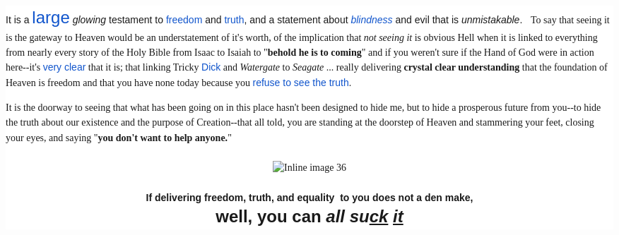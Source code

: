 <span style='font-family: "arial black" , sans-serif;'>It is a&nbsp;</span><span style='font-family: "arial narrow" , sans-serif; font-size: x-large;'><a data-saferedirecturl="https://www.google.com/url?hl=en&amp;q=http://boom.lamc.la&amp;source=gmail&amp;ust=1504010678603000&amp;usg=AFQjCNENcxUZfmbw4w_8OytVr-Ex-6efVw" href="https://www.youtube.com/watch?v=Uwzg7SYZKF0&amp;list=PLgYKDBgxsoMPrnVh3DiutJ2bZNwk6N_14" style="color: #1155cc; font-family: arial, sans-serif; text-decoration-line: none;" target="_blank">large</a></span><span style='font-family: "arial black" , sans-serif;'>&nbsp;<i>glowing</i>&nbsp;testament&nbsp;to&nbsp;</span><a data-saferedirecturl="https://www.google.com/url?hl=en&amp;q=http://dick.reallyhim.com/&amp;source=gmail&amp;ust=1504010678603000&amp;usg=AFQjCNG5hDBZbsQifM7MxSrfZhnBgolk-A" href="./DICK.html" style='color: #1155cc; font-family: "arial black", sans-serif; text-decoration-line: none;' target="_blank">freedom</a><span style='font-family: "arial black" , sans-serif;'>&nbsp;and&nbsp;</span><a data-saferedirecturl="https://www.google.com/url?hl=en&amp;q=http://dick.lamc.la/&amp;source=gmail&amp;ust=1504010678603000&amp;usg=AFQjCNHYq4qa6pV6O91evGexNIc_7AaPJw" href="./DICK.html" style='color: #1155cc; font-family: "arial black", sans-serif; text-decoration-line: none;' target="_blank">truth</a><span style='font-family: "arial black" , sans-serif;'><wbr></wbr>, and a statement about&nbsp;</span><em style='font-family: "arial black", sans-serif;'><a data-saferedirecturl="https://www.google.com/url?hl=en&amp;q=http://dick.reallyhim.com/&amp;source=gmail&amp;ust=1504010678603000&amp;usg=AFQjCNG5hDBZbsQifM7MxSrfZhnBgolk-A" href="./DICK.html" style="color: #1155cc; font-family: arial, sans-serif; text-decoration-line: none;" target="_blank">blindness</a></em><span style='font-family: "arial black" , sans-serif;'>&nbsp;and evil that is&nbsp;<i>unmistakable</i>. &nbsp;&nbsp;</span><span style='font-family: "times new roman" , serif;'>To say that seeing it is the gateway to Heaven would be an understatement of it's worth, of the implication that&nbsp;<em>not seeing it</em>&nbsp;is obvious Hell when it is linked to everything from nearly every story of the Holy Bible from Isaac to Isaiah to "<strong>behold he is to coming</strong>" and if you weren't sure if the Hand of God were in action here--it's&nbsp;<a data-saferedirecturl="https://www.google.com/url?hl=en&amp;q=http://yitsheyadam.reallyhim.com/&amp;source=gmail&amp;ust=1504010678603000&amp;usg=AFQjCNHBcsL_97QIPB_K5g0r90rP1690dw" href="https://en.wikipedia.org/wiki/User:Damonthesis" style="color: #1155cc; font-family: arial, sans-serif; text-decoration-line: none;" target="_blank">very clear</a>&nbsp;that it is; that linking Tricky&nbsp;<a data-saferedirecturl="https://www.google.com/url?hl=en&amp;q=http://dick.reallyhim.com/&amp;source=gmail&amp;ust=1504010678603000&amp;usg=AFQjCNG5hDBZbsQifM7MxSrfZhnBgolk-A" href="./DICK.html" style="color: #1155cc; font-family: arial, sans-serif; text-decoration-line: none;" target="_blank">Dick</a>&nbsp;and&nbsp;<em>Watergate</em>&nbsp;to&nbsp;<em>S<wbr></wbr>eagate</em>&nbsp;... really delivering&nbsp;<strong>crystal clear understanding</strong>&nbsp;that the foundation of Heaven is freedom and that you have none today because you&nbsp;<a data-saferedirecturl="https://www.google.com/url?hl=en&amp;q=http://reck.reallyhim.com/&amp;source=gmail&amp;ust=1504010678603000&amp;usg=AFQjCNH3RoK1WCfvDh-Fi4Q4gOF7qET_Lw" href="./2017-08-10-tiny-chellos-in-sky-are-playing-angry.html" style="color: #1155cc; font-family: arial, sans-serif; text-decoration-line: none;" target="_blank">refuse to see the truth</a>.</span></div>
<div>
</div>
<div>
<span style='font-family: "times new roman" , serif;'>It is the doorway to seeing that what has been going on in this place hasn't been designed to hide me, but to hide a prosperous&nbsp;future from you--to hide the truth about our existence and the purpose of Creation--that all told, you are standing at the doorstep of Heaven and stammering your feet, closing your eyes, and saying "<strong>you don't want to help anyone.</strong>"</span></div>
</div>
</center>
</div>
<div style="text-align: center;">
<span style='font-family: "times new roman" , serif;'><br /></span></div>
<div style="text-align: center;">
<span style='font-family: "times new roman" , serif;'><img alt="Inline image 36" height="274" src="reqs/matchbox20.bitbucket.io/EUREKA_files/saved_resource(41)" style="border: 0px; margin-right: 0px;" width="487" /></span></div>
<div style="text-align: center;">
<span style='font-family: "times new roman" , serif;'><br /></span></div>
<div style="text-align: center;">
<b><span style='font-family: "arial black" , sans-serif;'>If delivering freedom, truth, and equality &nbsp;to you does not a den make,</span></b></div>
<div style="text-align: center;">
<b><span style="font-size: x-large;"><span style='font-family: "arial black" , sans-serif;'>well, you can&nbsp;</span><i><span style='font-family: "arial black" , sans-serif;'>all su</span><span style='font-family: "arial narrow" , sans-serif;'><u>ck</u></span><span style='font-family: "arial black" , sans-serif;'>&nbsp;<u>it</u></span></i></span></b></div>
<div style="text-align: center;">